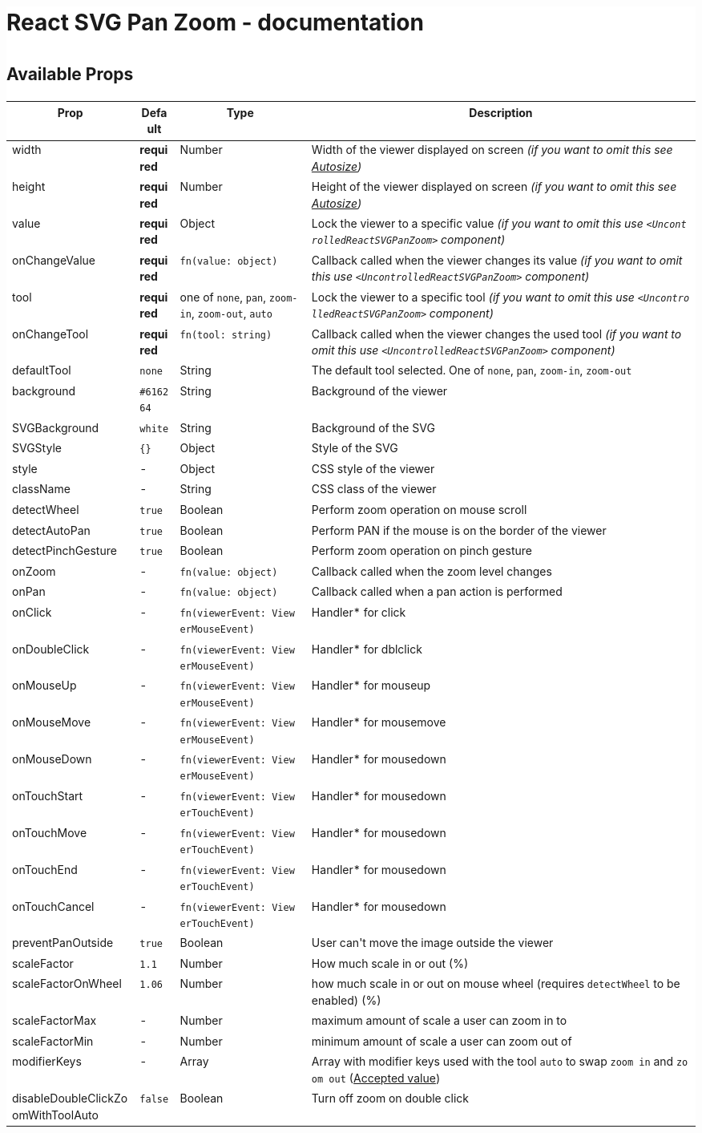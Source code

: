 # React SVG Pan Zoom - documentation

## Available Props

|Prop|Default|Type|Description|
|-----|------|-----|-----|
| width             | **required** | Number | Width of the viewer displayed on screen *(if you want to omit this see [Autosize](#autosize))* |
| height            | **required** | Number | Height of the viewer displayed on screen *(if you want to omit this see  [Autosize](#autosize))* |
| value             | **required** | Object | Lock the viewer to a specific value *(if you want to omit this use `<UncontrolledReactSVGPanZoom>` component)*|
| onChangeValue     | **required** | `fn(value: object)` | Callback called when the viewer changes its value *(if you want to omit this use `<UncontrolledReactSVGPanZoom>` component)*|
| tool              | **required** | one of `none`, `pan`, `zoom-in`, `zoom-out`, `auto` |  Lock the viewer to a specific tool *(if you want to omit this use `<UncontrolledReactSVGPanZoom>` component)*|
| onChangeTool      | **required** | `fn(tool: string)` | Callback called when the viewer changes the used tool *(if you want to omit this use `<UncontrolledReactSVGPanZoom>` component)*|
| defaultTool      | `none` | String | The default tool selected. One of `none`, `pan`, `zoom-in`, `zoom-out` |
| background        | `#616264`  | String | Background of the viewer |
| SVGBackground    | `white`      | String | Background of the SVG |
| SVGStyle          | `{}`       | Object | Style of the SVG |
| style            | -            | Object | CSS style of the viewer |
| className         | -            | String | CSS class of the viewer |
| detectWheel       | `true`       | Boolean | Perform zoom operation on mouse scroll |
| detectAutoPan     | `true`       | Boolean | Perform PAN if the mouse is on the border of the viewer |
| detectPinchGesture| `true`       | Boolean | Perform zoom operation on pinch gesture |
| onZoom            | -            | `fn(value: object)` | Callback called when the zoom level changes |
| onPan             | -            | `fn(value: object)` | Callback called when a pan action is performed |
| onClick         | - | `fn(viewerEvent: ViewerMouseEvent)` | Handler* for click |
| onDoubleClick     | - | `fn(viewerEvent: ViewerMouseEvent)` | Handler* for dblclick |
| onMouseUp         | - | `fn(viewerEvent: ViewerMouseEvent)` | Handler* for mouseup |
| onMouseMove        | - | `fn(viewerEvent: ViewerMouseEvent)` | Handler* for mousemove |
| onMouseDown        | - | `fn(viewerEvent: ViewerMouseEvent)` | Handler* for mousedown |
| onTouchStart       | - | `fn(viewerEvent: ViewerTouchEvent)` | Handler* for mousedown |
| onTouchMove        | - | `fn(viewerEvent: ViewerTouchEvent)` | Handler* for mousedown |
| onTouchEnd         | - | `fn(viewerEvent: ViewerTouchEvent)` | Handler* for mousedown |
| onTouchCancel      | - | `fn(viewerEvent: ViewerTouchEvent)` | Handler* for mousedown |
| preventPanOutside | `true`       | Boolean | User can't move the image outside the viewer |
| scaleFactor       | `1.1`        | Number | How much scale in or out (%) |
| scaleFactorOnWheel| `1.06`        | Number | how much scale in or out on mouse wheel (requires `detectWheel` to be enabled) (%) |
| scaleFactorMax    | -            | Number | maximum amount of scale a user can zoom in to
| scaleFactorMin    | -            | Number | minimum amount of scale a user can zoom out of
| modifierKeys      | -            | Array | Array with modifier keys used with the tool `auto` to swap `zoom in` and `zoom out` ([Accepted value]( https://developer.mozilla.org/en-US/docs/Web/API/KeyboardEvent/getModifierState)) |
| disableDoubleClickZoomWithToolAuto | `false` | Boolean | Turn off zoom on double click |